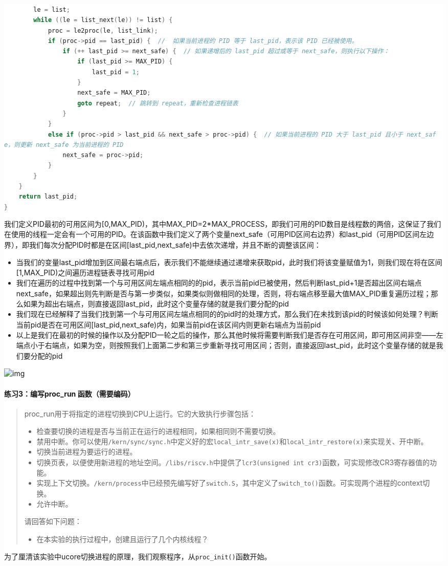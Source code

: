 ```C
        le = list;
        while ((le = list_next(le)) != list) {
            proc = le2proc(le, list_link);
            if (proc->pid == last_pid) {  //  如果当前进程的 PID 等于 last_pid，表示该 PID 已经被使用。
                if (++ last_pid >= next_safe) {  // 如果递增后的 last_pid 超过或等于 next_safe，则执行以下操作：
                    if (last_pid >= MAX_PID) {
                        last_pid = 1;
                    }
                    next_safe = MAX_PID;
                    goto repeat;  // 跳转到 repeat，重新检查进程链表
                }
            }
            else if (proc->pid > last_pid && next_safe > proc->pid) {  // 如果当前进程的 PID 大于 last_pid 且小于 next_safe，则更新 next_safe 为当前进程的 PID
                next_safe = proc->pid;
            }
        }
    }
    return last_pid;
}
```

我们定义PID最初的可用区间为[0,MAX_PID)，其中MAX_PID=2*MAX_PROCESS，即我们可用的PID数目是线程数的两倍，这保证了我们在使用的线程一定会有一个可用的PID。在该函数中我们定义了两个变量next_safe（可用PID区间右边界）和last_pid（可用PID区间左边界），即我们每次分配PID时都是在区间[last_pid,next_safe)中去依次递增，并且不断的调整该区间：

- 当我们的变量last_pid增加到区间最右端点后，表示我们不能继续通过递增来获取pid，此时我们将该变量赋值为1，则我们现在将在区间[1,MAX_PID)之间遍历进程链表寻找可用pid
- 我们在遍历的过程中找到第一个与可用区间左端点相同的的pid，表示当前pid已被使用，然后判断last_pid+1是否超出区间右端点next_safe，如果超出则先判断是否与第一步类似，如果类似则做相同的处理，否则，将右端点移至最大值MAX_PID重复遍历过程；那么如果为超出右端点，则直接返回last_pid，此时这个变量存储的就是我们要分配的pid
- 我们现在已经解释了当我们找到第一个与可用区间左端点相同的的pid时的处理方式，那么我们在未找到该pid的时候该如何处理？判断当前pid是否在可用区间[last_pid,next_safe)内，如果当前pid在该区间内则更新右端点为当前pid
- 以上是我们在最初的时候的操作以及分配PID一轮之后的操作，那么其他时候将需要判断我们是否存在可用区间，即可用区间非空——左端点小于右端点，如果为空，则按照我们上面第二步和第三步重新寻找可用区间；否则，直接返回last_pid，此时这个变量存储的就是我们要分配的pid

![img](https://nankai.feishu.cn/space/api/box/stream/download/asynccode/?code=NzFlNDdjNjgyYzE1OTlkZDY5NTNjYjdmYTUyOGQzNGFfdjB6UTBraTlDZFplR0k1T3dXc3RqcWhhOTlwZWhZQjVfVG9rZW46WW5FWGIxRG1Kb3pUVUh4MTNua2NaOVlTblJkXzE3MDA0MDAwNzI6MTcwMDQwMzY3Ml9WNA)

#### **练习3：编写proc_run 函数（需要编码）**

> proc_run用于将指定的进程切换到CPU上运行。它的大致执行步骤包括：
>
> - 检查要切换的进程是否与当前正在运行的进程相同，如果相同则不需要切换。
> - 禁用中断。你可以使用`/kern/sync/sync.h`中定义好的宏`local_intr_save(x)`和`local_intr_restore(x)`来实现关、开中断。
> - 切换当前进程为要运行的进程。
> - 切换页表，以便使用新进程的地址空间。`/libs/riscv.h`中提供了`lcr3(unsigned int cr3)`函数，可实现修改CR3寄存器值的功能。
> - 实现上下文切换。`/kern/process`中已经预先编写好了`switch.S`，其中定义了`switch_to()`函数。可实现两个进程的context切换。
> - 允许中断。
>
> 请回答如下问题：
>
> - 在本实验的执行过程中，创建且运行了几个内核线程？

为了厘清该实验中ucore切换进程的原理，我们观察程序，从`proc_init()`函数开始。
